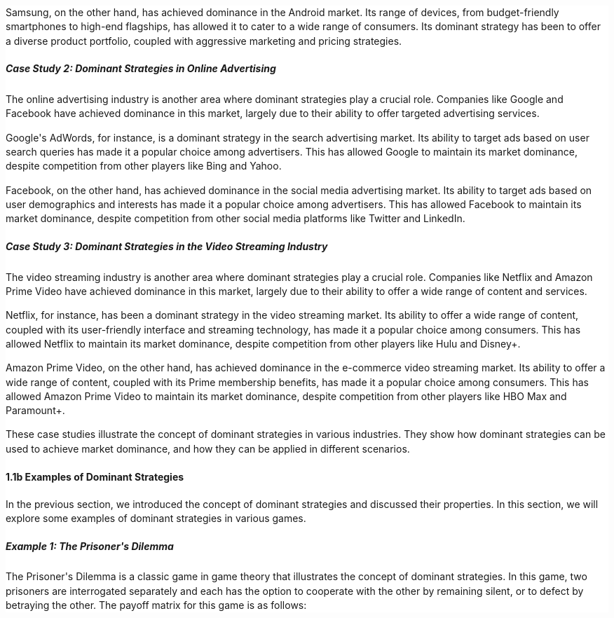 Samsung, on the other hand, has achieved dominance in the Android market. Its range of devices, from budget-friendly smartphones to high-end flagships, has allowed it to cater to a wide range of consumers. Its dominant strategy has been to offer a diverse product portfolio, coupled with aggressive marketing and pricing strategies.

##### Case Study 2: Dominant Strategies in Online Advertising

The online advertising industry is another area where dominant strategies play a crucial role. Companies like Google and Facebook have achieved dominance in this market, largely due to their ability to offer targeted advertising services.

Google's AdWords, for instance, is a dominant strategy in the search advertising market. Its ability to target ads based on user search queries has made it a popular choice among advertisers. This has allowed Google to maintain its market dominance, despite competition from other players like Bing and Yahoo.

Facebook, on the other hand, has achieved dominance in the social media advertising market. Its ability to target ads based on user demographics and interests has made it a popular choice among advertisers. This has allowed Facebook to maintain its market dominance, despite competition from other social media platforms like Twitter and LinkedIn.

##### Case Study 3: Dominant Strategies in the Video Streaming Industry

The video streaming industry is another area where dominant strategies play a crucial role. Companies like Netflix and Amazon Prime Video have achieved dominance in this market, largely due to their ability to offer a wide range of content and services.

Netflix, for instance, has been a dominant strategy in the video streaming market. Its ability to offer a wide range of content, coupled with its user-friendly interface and streaming technology, has made it a popular choice among consumers. This has allowed Netflix to maintain its market dominance, despite competition from other players like Hulu and Disney+.

Amazon Prime Video, on the other hand, has achieved dominance in the e-commerce video streaming market. Its ability to offer a wide range of content, coupled with its Prime membership benefits, has made it a popular choice among consumers. This has allowed Amazon Prime Video to maintain its market dominance, despite competition from other players like HBO Max and Paramount+.

These case studies illustrate the concept of dominant strategies in various industries. They show how dominant strategies can be used to achieve market dominance, and how they can be applied in different scenarios.




#### 1.1b Examples of Dominant Strategies

In the previous section, we introduced the concept of dominant strategies and discussed their properties. In this section, we will explore some examples of dominant strategies in various games.

##### Example 1: The Prisoner's Dilemma

The Prisoner's Dilemma is a classic game in game theory that illustrates the concept of dominant strategies. In this game, two prisoners are interrogated separately and each has the option to cooperate with the other by remaining silent, or to defect by betraying the other. The payoff matrix for this game is as follows:
